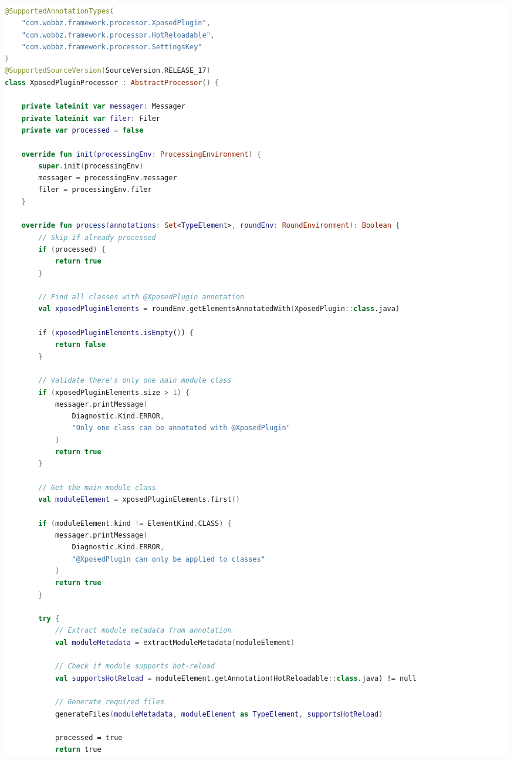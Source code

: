 ```kotlin
@SupportedAnnotationTypes(
    "com.wobbz.framework.processor.XposedPlugin",
    "com.wobbz.framework.processor.HotReloadable",
    "com.wobbz.framework.processor.SettingsKey"
)
@SupportedSourceVersion(SourceVersion.RELEASE_17)
class XposedPluginProcessor : AbstractProcessor() {
    
    private lateinit var messager: Messager
    private lateinit var filer: Filer
    private var processed = false
    
    override fun init(processingEnv: ProcessingEnvironment) {
        super.init(processingEnv)
        messager = processingEnv.messager
        filer = processingEnv.filer
    }
    
    override fun process(annotations: Set<TypeElement>, roundEnv: RoundEnvironment): Boolean {
        // Skip if already processed
        if (processed) {
            return true
        }
        
        // Find all classes with @XposedPlugin annotation
        val xposedPluginElements = roundEnv.getElementsAnnotatedWith(XposedPlugin::class.java)
        
        if (xposedPluginElements.isEmpty()) {
            return false
        }
        
        // Validate there's only one main module class
        if (xposedPluginElements.size > 1) {
            messager.printMessage(
                Diagnostic.Kind.ERROR,
                "Only one class can be annotated with @XposedPlugin"
            )
            return true
        }
        
        // Get the main module class
        val moduleElement = xposedPluginElements.first()
        
        if (moduleElement.kind != ElementKind.CLASS) {
            messager.printMessage(
                Diagnostic.Kind.ERROR,
                "@XposedPlugin can only be applied to classes"
            )
            return true
        }
        
        try {
            // Extract module metadata from annotation
            val moduleMetadata = extractModuleMetadata(moduleElement)
            
            // Check if module supports hot-reload
            val supportsHotReload = moduleElement.getAnnotation(HotReloadable::class.java) != null
            
            // Generate required files
            generateFiles(moduleMetadata, moduleElement as TypeElement, supportsHotReload)
            
            processed = true
            return true
```